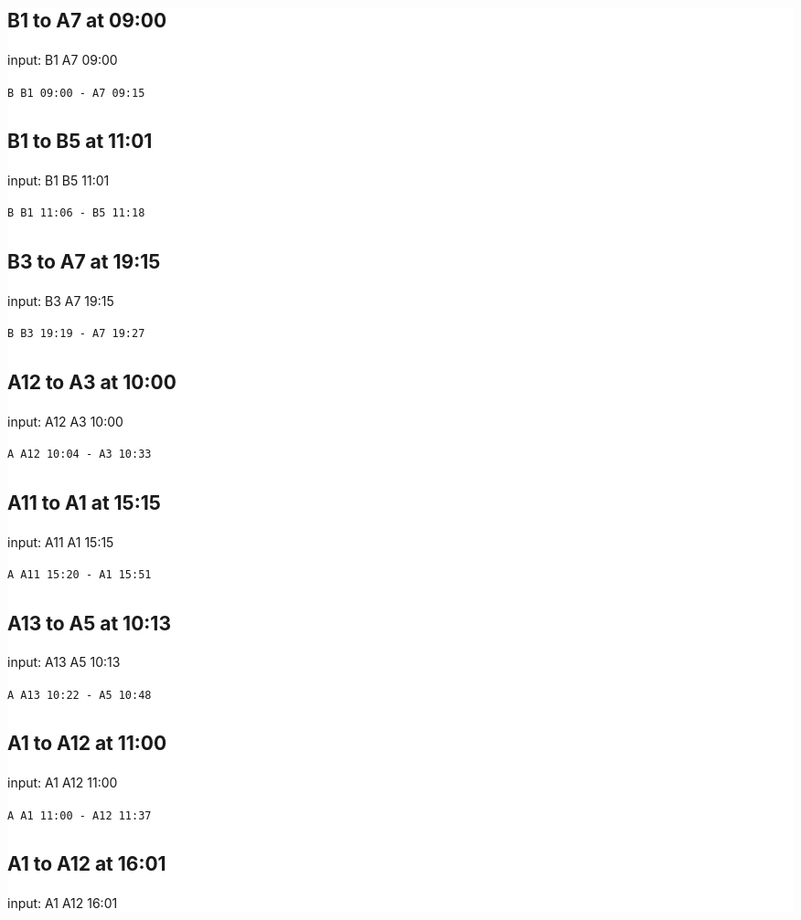 ## B1 to A7 at 09:00
input: B1 A7 09:00

```
B B1 09:00 - A7 09:15
```

## B1 to B5 at 11:01
input: B1 B5 11:01

```
B B1 11:06 - B5 11:18
```

## B3 to A7 at 19:15
input: B3 A7 19:15

```
B B3 19:19 - A7 19:27
```

## A12 to A3 at 10:00
input: A12 A3 10:00

```
A A12 10:04 - A3 10:33
```

## A11 to A1 at 15:15
input: A11 A1 15:15

```
A A11 15:20 - A1 15:51
```

## A13 to A5 at 10:13
input: A13 A5 10:13

```
A A13 10:22 - A5 10:48
```

## A1 to A12 at 11:00
input: A1 A12 11:00

```
A A1 11:00 - A12 11:37
```

## A1 to A12 at 16:01
input: A1 A12 16:01
